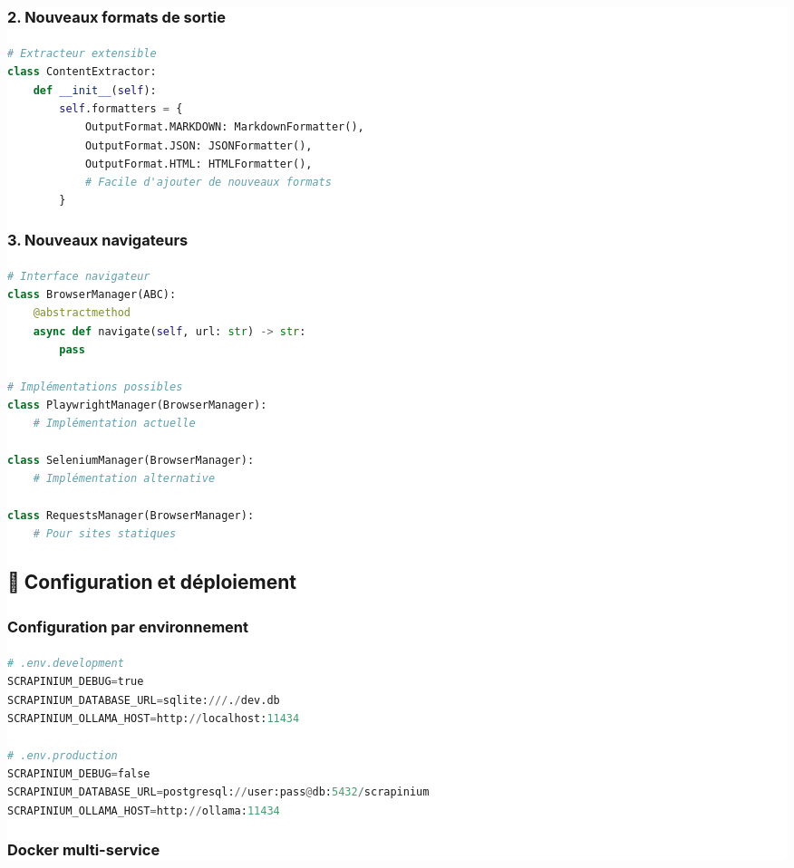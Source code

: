### 2. Nouveaux formats de sortie

```python
# Extracteur extensible
class ContentExtractor:
    def __init__(self):
        self.formatters = {
            OutputFormat.MARKDOWN: MarkdownFormatter(),
            OutputFormat.JSON: JSONFormatter(),
            OutputFormat.HTML: HTMLFormatter(),
            # Facile d'ajouter de nouveaux formats
        }
```

### 3. Nouveaux navigateurs

```python
# Interface navigateur
class BrowserManager(ABC):
    @abstractmethod
    async def navigate(self, url: str) -> str:
        pass

# Implémentations possibles
class PlaywrightManager(BrowserManager):
    # Implémentation actuelle

class SeleniumManager(BrowserManager):
    # Implémentation alternative

class RequestsManager(BrowserManager):
    # Pour sites statiques
```

## 🔧 Configuration et déploiement

### Configuration par environnement

```python
# .env.development
SCRAPINIUM_DEBUG=true
SCRAPINIUM_DATABASE_URL=sqlite:///./dev.db
SCRAPINIUM_OLLAMA_HOST=http://localhost:11434

# .env.production
SCRAPINIUM_DEBUG=false
SCRAPINIUM_DATABASE_URL=postgresql://user:pass@db:5432/scrapinium
SCRAPINIUM_OLLAMA_HOST=http://ollama:11434
```

### Docker multi-service
